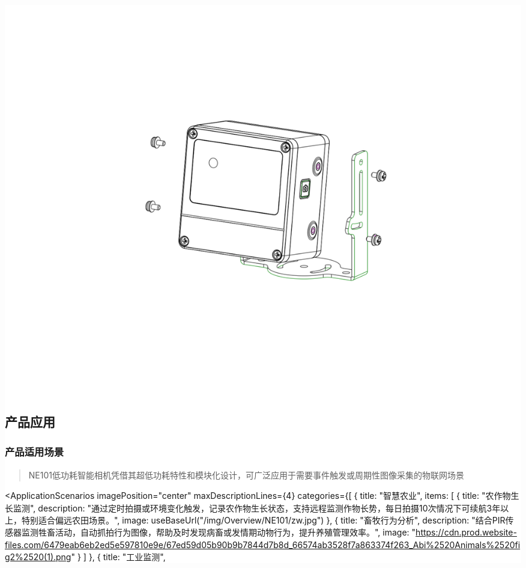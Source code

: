 ![NE_Series_U_Type_Mount.png](/img/Hardware_Guide/Edge_AI_Camera/BracketsAndUsage/NE_Series_U_Type_Mount.png)


## 产品应用

### 产品适用场景

>NE101低功耗智能相机凭借其超低功耗特性和模块化设计，可广泛应用于需要事件触发或周期性图像采集的物联网场景

<ApplicationScenarios
  imagePosition="center"
  maxDescriptionLines={4}
  categories={[
    {
      title: "智慧农业",
      items: [
        {
          title: "农作物生长监测",
          description: "通过定时拍摄或环境变化触发，记录农作物生长状态，支持远程监测作物长势，每日拍摄10次情况下可续航3年以上，特别适合偏远农田场景。",
          image: useBaseUrl("/img/Overview/NE101/zw.jpg")
        },
        {
          title: "畜牧行为分析", 
          description: "结合PIR传感器监测牲畜活动，自动抓拍行为图像，帮助及时发现病畜或发情期动物行为，提升养殖管理效率。",
          image: "https://cdn.prod.website-files.com/6479eab6eb2ed5e597810e9e/67ed59d05b90b9b7844d7b8d_66574ab3528f7a863374f263_Abi%2520Animals%2520fig2%2520(1).png"
        }
      ]
    },
    {
      title: "工业监测",